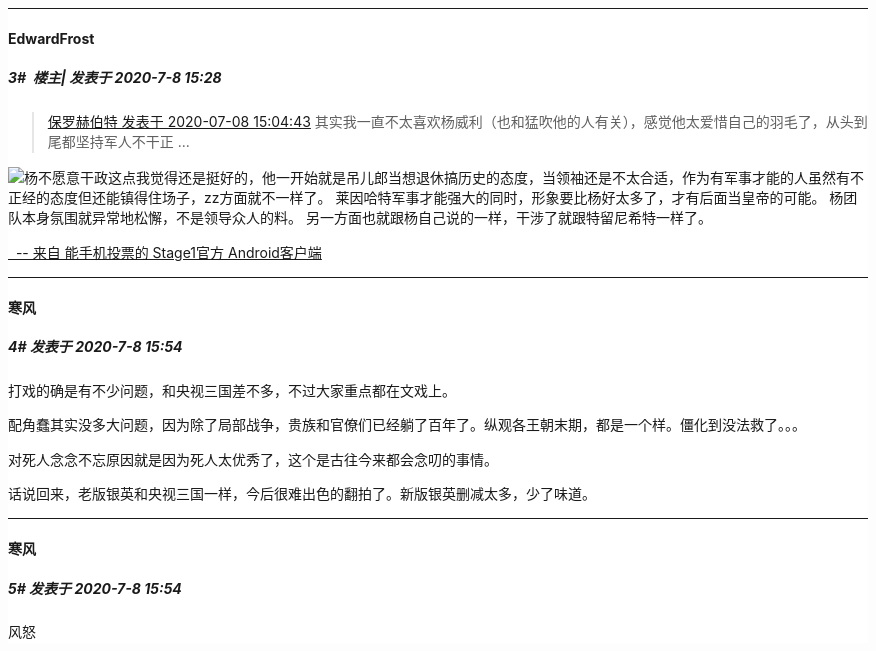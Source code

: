 




*****

####  EdwardFrost  
##### 3#         楼主| 发表于 2020-7-8 15:28



<blockquote><a href="httphttps://bbs.saraba1st.com/2b/forum.php?mod=redirect&amp;goto=findpost&amp;pid=48116932&amp;ptid=1946586" target="_blank">保罗赫伯特 发表于 2020-07-08 15:04:43</a>
其实我一直不太喜欢杨威利（也和猛吹他的人有关），感觉他太爱惜自己的羽毛了，从头到尾都坚持军人不干正 ...</blockquote><img src="https://static.saraba1st.com/image/smiley/face2017/037.png" referrerpolicy="no-referrer">杨不愿意干政这点我觉得还是挺好的，他一开始就是吊儿郎当想退休搞历史的态度，当领袖还是不太合适，作为有军事才能的人虽然有不正经的态度但还能镇得住场子，zz方面就不一样了。
莱因哈特军事才能强大的同时，形象要比杨好太多了，才有后面当皇帝的可能。
杨团队本身氛围就异常地松懈，不是领导众人的料。
另一方面也就跟杨自己说的一样，干涉了就跟特留尼希特一样了。

[  -- 来自 能手机投票的 Stage1官方 Android客户端](https://www.coolapk.com/apk/140634)







*****

####  寒风  
##### 4#       发表于 2020-7-8 15:54




打戏的确是有不少问题，和央视三国差不多，不过大家重点都在文戏上。


配角蠢其实没多大问题，因为除了局部战争，贵族和官僚们已经躺了百年了。纵观各王朝末期，都是一个样。僵化到没法救了。。。


对死人念念不忘原因就是因为死人太优秀了，这个是古往今来都会念叨的事情。


话说回来，老版银英和央视三国一样，今后很难出色的翻拍了。新版银英删减太多，少了味道。








*****

####  寒风  
##### 5#       发表于 2020-7-8 15:54




风怒






